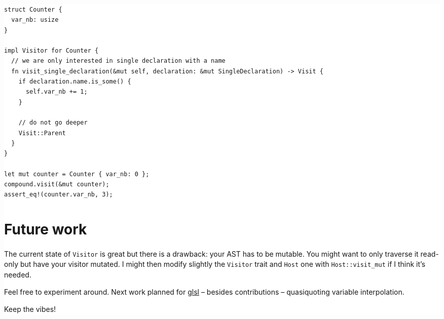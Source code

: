 ```
struct Counter {
  var_nb: usize
}

impl Visitor for Counter {
  // we are only interested in single declaration with a name
  fn visit_single_declaration(&mut self, declaration: &mut SingleDeclaration) -> Visit {
    if declaration.name.is_some() {
      self.var_nb += 1;
    }

    // do not go deeper
    Visit::Parent
  }
}

let mut counter = Counter { var_nb: 0 };
compound.visit(&mut counter);
assert_eq!(counter.var_nb, 3);
```

# Future work

The current state of `Visitor` is great but there is a drawback: your AST has to be mutable. You
might want to only traverse it read-only but have your visitor mutated. I might then modify slightly
the `Visitor` trait and `Host` one with `Host::visit_mut` if I think it’s needed.


Feel free to experiment around. Next work planned for [glsl] – besides contributions – quasiquoting
variable interpolation.

Keep the vibes!

[glsl]: https://crates.io/crates/glsl
[glsl-0.13]: https://crates.io/crates/glsl/0.13.2
[glsl-quasiquote]: https://crates.io/crates/glsl-quasiquote
[previous blog entry]: https://phaazon.net/blog/glsl-pest-part-2
[pest]: https://crates.io/crates/pest
[nom]: https://crates.io/crates/nom
[variable interpolation]: https://en.wikipedia.org/wiki/String_interpolation
[Abstract Syntax Tree]: https://en.wikipedia.org/wiki/Abstract_syntax_tree
[\@JDemler]: https://github.com/JDemler
[`Statement::declare_var`]: https://docs.rs/glsl/0.13.2/glsl/syntax/enum.Statement.html#method.declare_var
[spectra]: https://crates.io/crates/spectra
